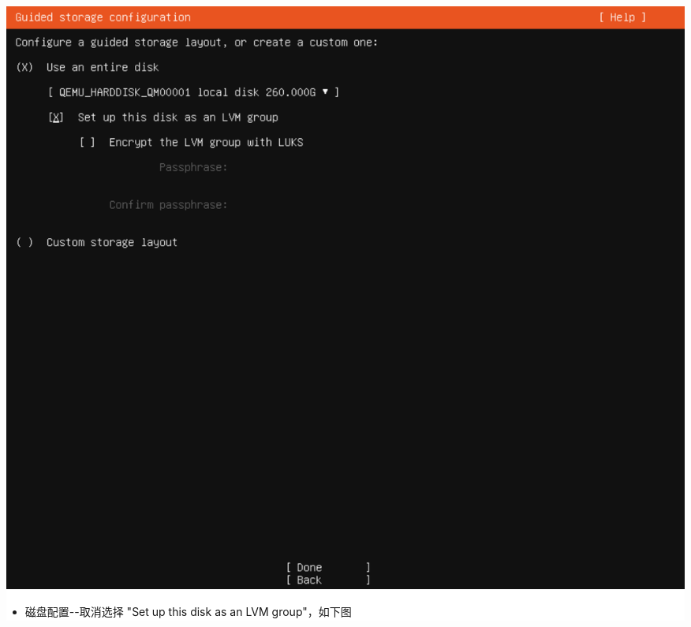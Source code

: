 ![installation](../images/installation-13.png)

* 磁盘配置--取消选择 "Set up this disk as an LVM group"，如下图
